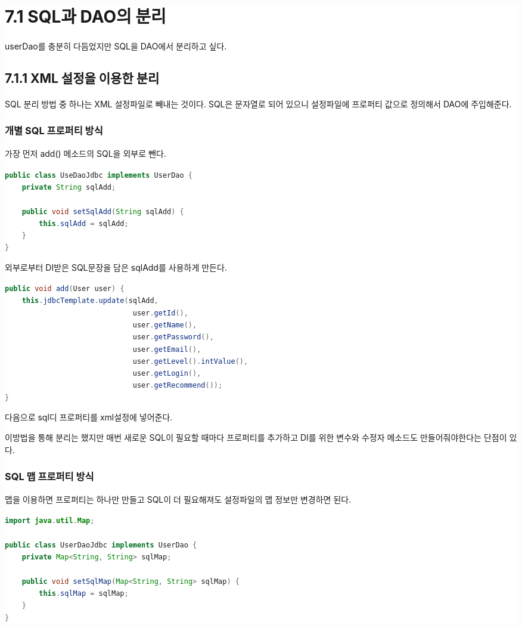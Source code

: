 # 7.1 SQL과 DAO의 분리

userDao를 충분히 다듬었지만 SQL을 DAO에서 분리하고 싶다.

## 7.1.1 XML 설정을 이용한 분리

SQL 분리 방법 중 하나는 XML 설정파일로 빼내는 것이다. SQL은 문자열로 되어 있으니 설정파일에 프로퍼티 값으로 정의해서 DAO에 주입해준다.

### 개별 SQL 프로퍼티 방식

가장 먼저 add() 메소드의 SQL을 외부로 뺀다.

```java
public class UseDaoJdbc implements UserDao {
    private String sqlAdd;

    public void setSqlAdd(String sqlAdd) {
        this.sqlAdd = sqlAdd;
    }
}
```

외부로부터 DI받은 SQL문장을 담은 sqlAdd를 사용하게 만든다.

```java
public void add(User user) {
    this.jdbcTemplate.update(sqlAdd, 
                              user.getId(), 
                              user.getName(), 
                              user.getPassword(), 
                              user.getEmail(),
                              user.getLevel().intValue(), 
                              user.getLogin(), 
                              user.getRecommend());
}
```

다음으로 sql디 프로퍼티를 xml설정에 넣어준다.

이방법을 통해 분리는 했지만 매번 새로운 SQL이 필요할 때마다 프로퍼티를 추가하고 DI를 위한 변수와 수정자 메소드도 만들어줘야한다는 단점이 있다.

### SQL 맵 프로퍼티 방식

맵을 이용하면 프로퍼티는 하나만 만들고 SQL이 더 필요해져도 설정파일의 맵 정보만 변경하면 된다.

```java
import java.util.Map;

public class UserDaoJdbc implements UserDao {
    private Map<String, String> sqlMap;

    public void setSqlMap(Map<String, String> sqlMap) {
        this.sqlMap = sqlMap;
    }
}
```
